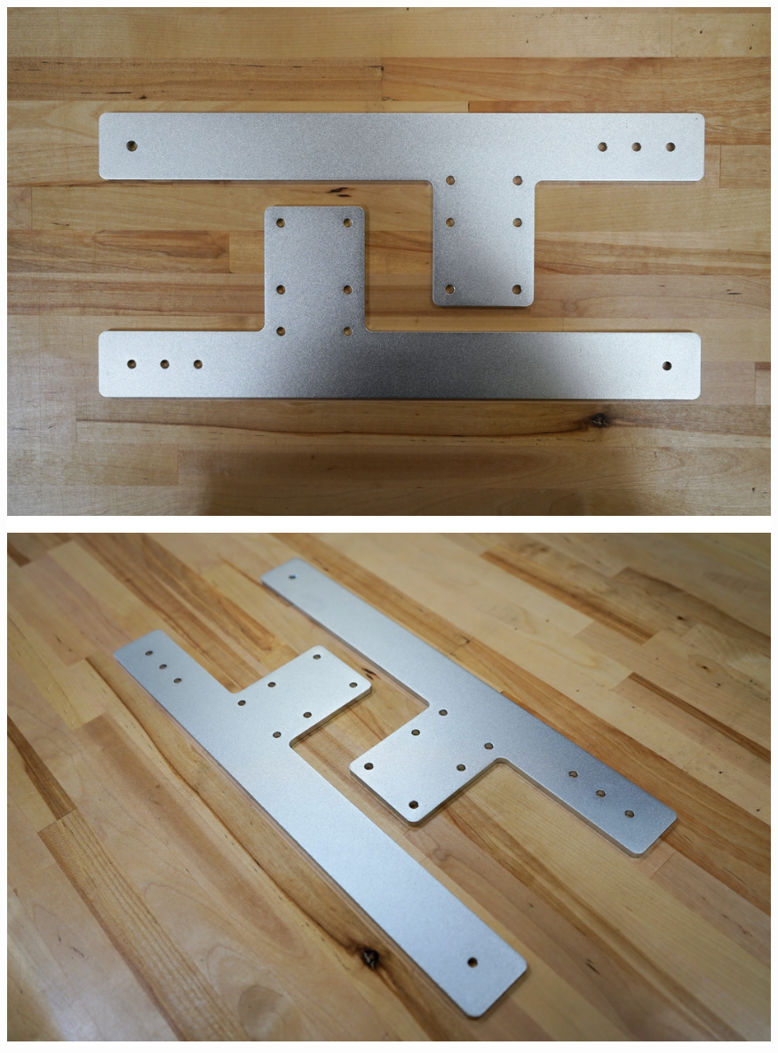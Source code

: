

![Gantry Wheel Plates.JPG](_images/Gantry_Wheel_Plates.JPG)



![Gantry Wheel Plates 2.JPG](_images/Gantry_Wheel_Plates_2.JPG)
